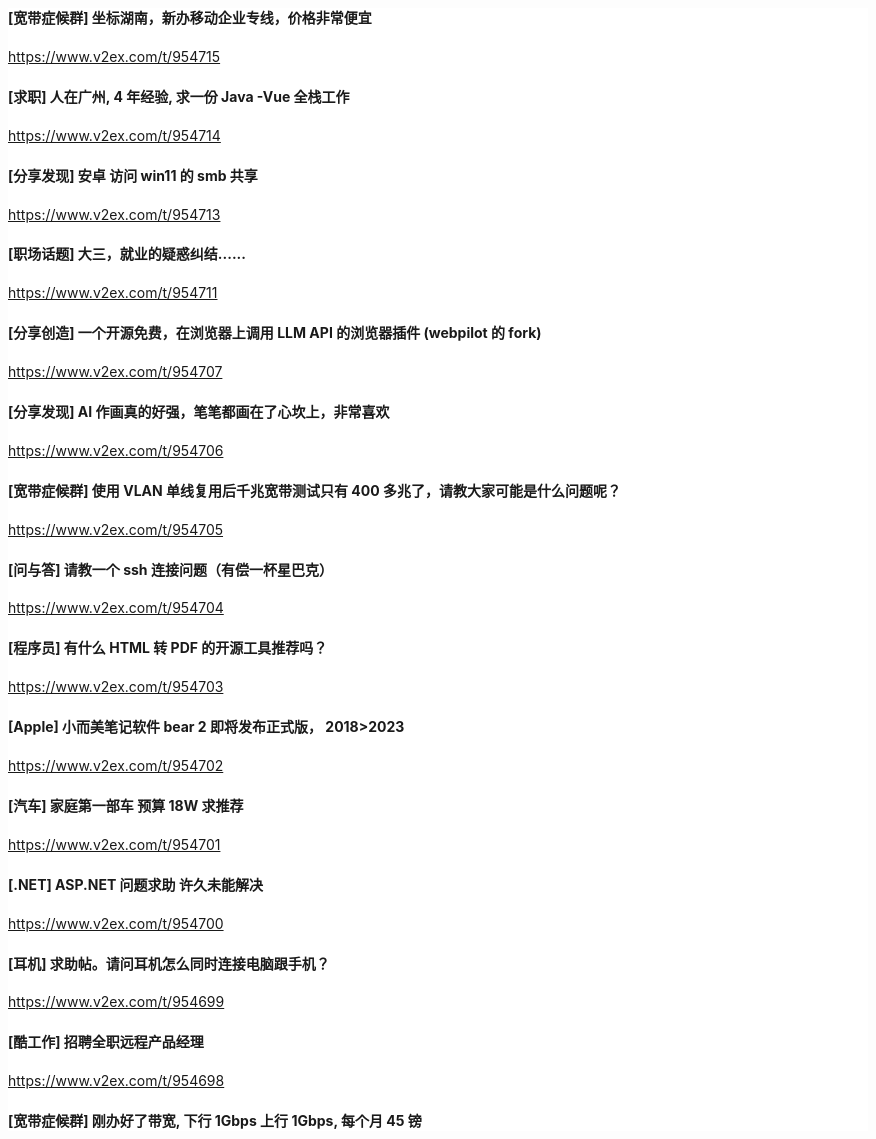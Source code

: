 #### \[宽带症候群\] 坐标湖南，新办移动企业专线，价格非常便宜

https://www.v2ex.com/t/954715

#### \[求职\] 人在广州, 4 年经验, 求一份 Java -Vue 全栈工作

https://www.v2ex.com/t/954714

#### \[分享发现\] 安卓 访问 win11 的 smb 共享

https://www.v2ex.com/t/954713

#### \[职场话题\] 大三，就业的疑惑纠结......

https://www.v2ex.com/t/954711

#### \[分享创造\] 一个开源免费，在浏览器上调用 LLM API 的浏览器插件 (webpilot 的 fork)

https://www.v2ex.com/t/954707

#### \[分享发现\] AI 作画真的好强，笔笔都画在了心坎上，非常喜欢

https://www.v2ex.com/t/954706

#### \[宽带症候群\] 使用 VLAN 单线复用后千兆宽带测试只有 400 多兆了，请教大家可能是什么问题呢？

https://www.v2ex.com/t/954705

#### \[问与答\] 请教一个 ssh 连接问题（有偿一杯星巴克）

https://www.v2ex.com/t/954704

#### \[程序员\] 有什么 HTML 转 PDF 的开源工具推荐吗？

https://www.v2ex.com/t/954703

#### \[Apple\] 小而美笔记软件 bear 2 即将发布正式版， 2018\>2023

https://www.v2ex.com/t/954702

#### \[汽车\] 家庭第一部车 预算 18W 求推荐

https://www.v2ex.com/t/954701

#### \[.NET\] ASP.NET 问题求助 许久未能解决

https://www.v2ex.com/t/954700

#### \[耳机\] 求助帖。请问耳机怎么同时连接电脑跟手机？

https://www.v2ex.com/t/954699

#### \[酷工作\] 招聘全职远程产品经理

https://www.v2ex.com/t/954698

#### \[宽带症候群\] 刚办好了带宽, 下行 1Gbps 上行 1Gbps, 每个月 45 镑
